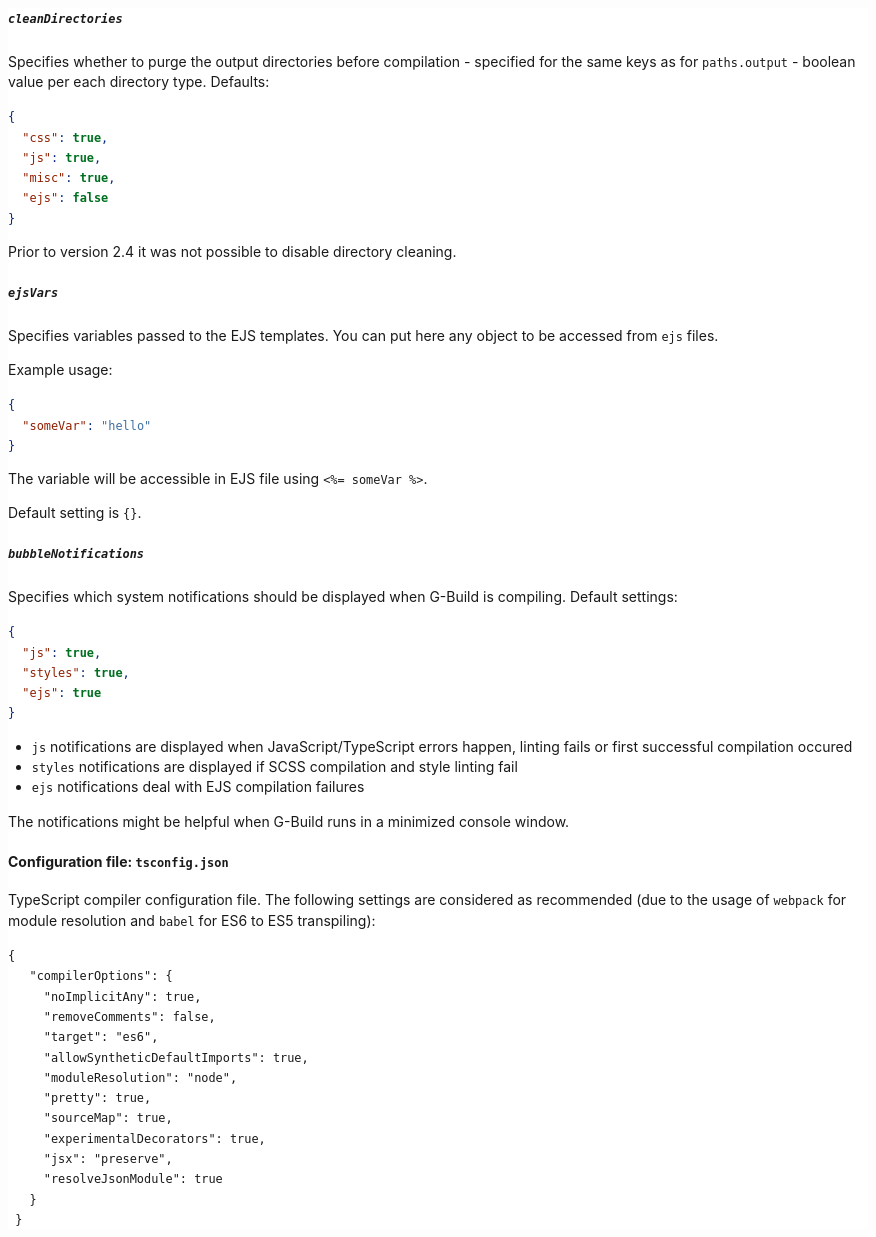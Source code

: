 ##### `cleanDirectories`
Specifies whether to purge the output directories before compilation - specified for the same keys as for `paths.output` - boolean value per each directory type. Defaults:
 
 ```json
 {
   "css": true,
   "js": true,
   "misc": true,
   "ejs": false
 }
 ```
Prior to version 2.4 it was not possible to disable directory cleaning.
 
##### `ejsVars`
Specifies variables passed to the EJS templates. You can put here any object to be accessed from `ejs` files. 

Example usage:
```json
{
  "someVar": "hello"
}
````

The variable will be accessible in EJS file using `<%= someVar %>`.

Default setting is `{}`.

##### `bubbleNotifications`
Specifies which system notifications should be displayed when G-Build is compiling. Default settings:
```json
{
  "js": true,
  "styles": true,
  "ejs": true
}
```

- `js` notifications are displayed when JavaScript/TypeScript errors happen, linting fails or first successful compilation occured
- `styles` notifications are displayed if SCSS compilation and style linting fail
- `ejs` notifications deal with EJS compilation failures

The notifications might be helpful when G-Build runs in a minimized console window.

#### Configuration file: `tsconfig.json`
TypeScript compiler configuration file. The following settings are considered as recommended (due to the usage of `webpack` for module resolution and `babel` for ES6 to ES5 transpiling):
```json5
{
   "compilerOptions": {
     "noImplicitAny": true,
     "removeComments": false,
     "target": "es6",
     "allowSyntheticDefaultImports": true,
     "moduleResolution": "node",
     "pretty": true,
     "sourceMap": true,
     "experimentalDecorators": true,
     "jsx": "preserve",
     "resolveJsonModule": true
   }
 }
```
